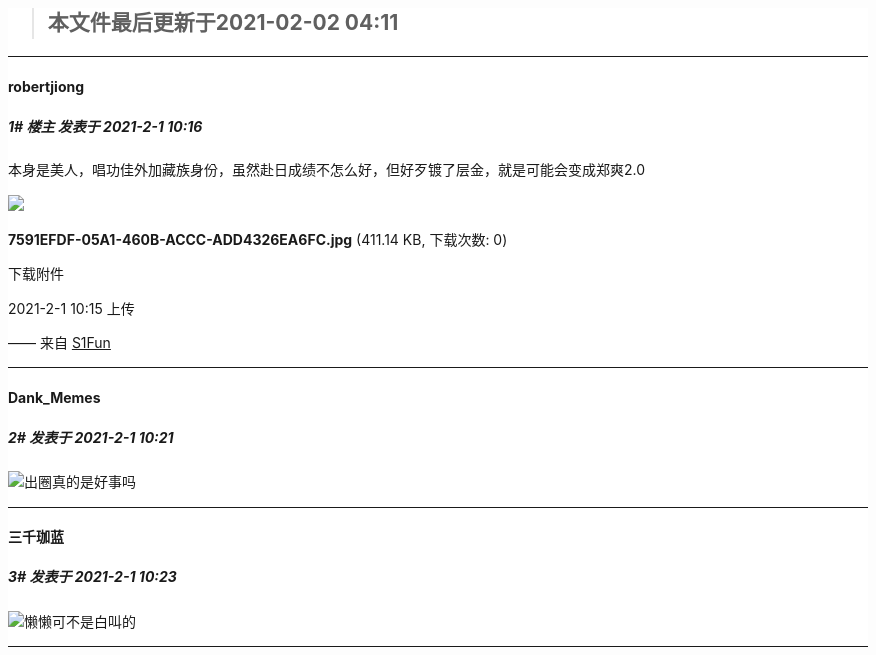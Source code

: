 > ## **本文件最后更新于2021-02-02 04:11** 



*****

####  robertjiong  
##### 1#       楼主       发表于 2021-2-1 10:16




本身是美人，唱功佳外加藏族身份，虽然赴日成绩不怎么好，但好歹镀了层金，就是可能会变成郑爽2.0


<img src="https://img.saraba1st.com/forum/202102/01/101551g6bqzfbow84qf6wu.jpg" referrerpolicy="no-referrer">


<strong>7591EFDF-05A1-460B-ACCC-ADD4326EA6FC.jpg</strong> (411.14 KB, 下载次数: 0)

下载附件

2021-2-1 10:15 上传






—— 来自 [S1Fun](https://s1fun.koalcat.com)







*****

####  Dank_Memes  
##### 2#       发表于 2021-2-1 10:21



<img src="https://static.saraba1st.com/image/smiley/face2017/004.gif" referrerpolicy="no-referrer">出圈真的是好事吗







*****

####  三千珈蓝  
##### 3#       发表于 2021-2-1 10:23



<img src="https://static.saraba1st.com/image/smiley/face2017/067.png" referrerpolicy="no-referrer">懒懒可不是白叫的







*****

